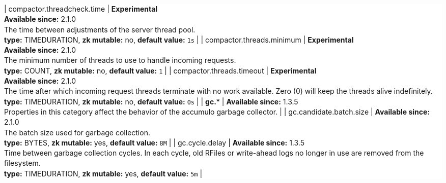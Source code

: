 | <a name="compactor_threadcheck_time" class="prop"></a> compactor.threadcheck.time | **Experimental**<br>**Available since:** 2.1.0<br>The time between adjustments of the server thread pool.<br>**type:** TIMEDURATION, **zk mutable:** no, **default value:** `1s`                                                                                                                                                                                                                                                                                                                                                                                                                                                                                                                                                                                                                                                                                            |
| <a name="compactor_threads_minimum" class="prop"></a> compactor.threads.minimum | **Experimental**<br>**Available since:** 2.1.0<br>The minimum number of threads to use to handle incoming requests.<br>**type:** COUNT, **zk mutable:** no, **default value:** `1`                                                                                                                                                                                                                                                                                                                                                                                                                                                                                                                                                                                                                                                                                          |
| <a name="compactor_threads_timeout" class="prop"></a> compactor.threads.timeout | **Experimental**<br>**Available since:** 2.1.0<br>The time after which incoming request threads terminate with no work available.  Zero (0) will keep the threads alive indefinitely.<br>**type:** TIMEDURATION, **zk mutable:** no, **default value:** `0s`                                                                                                                                                                                                                                                                                                                                                                                                                                                                                                                                                                                                                |
| <a name="gc_prefix" class="prop"></a> **gc.*** | **Available since:** 1.3.5<br>Properties in this category affect the behavior of the accumulo garbage collector.                                                                                                                                                                                                                                                                                                                                                                                                                                                                                                                                                                                                                                                                                                                                                            |
| <a name="gc_candidate_batch_size" class="prop"></a> gc.candidate.batch.size | **Available since:** 2.1.0<br>The batch size used for garbage collection.<br>**type:** BYTES, **zk mutable:** yes, **default value:** `8M`                                                                                                                                                                                                                                                                                                                                                                                                                                                                                                                                                                                                                                                                                                                                  |
| <a name="gc_cycle_delay" class="prop"></a> gc.cycle.delay | **Available since:** 1.3.5<br>Time between garbage collection cycles. In each cycle, old RFiles or write-ahead logs no longer in use are removed from the filesystem.<br>**type:** TIMEDURATION, **zk mutable:** yes, **default value:** `5m`                                                                                                                                                                                                                                                                                                                                                                                                                                                                                                                                                                                                                               |